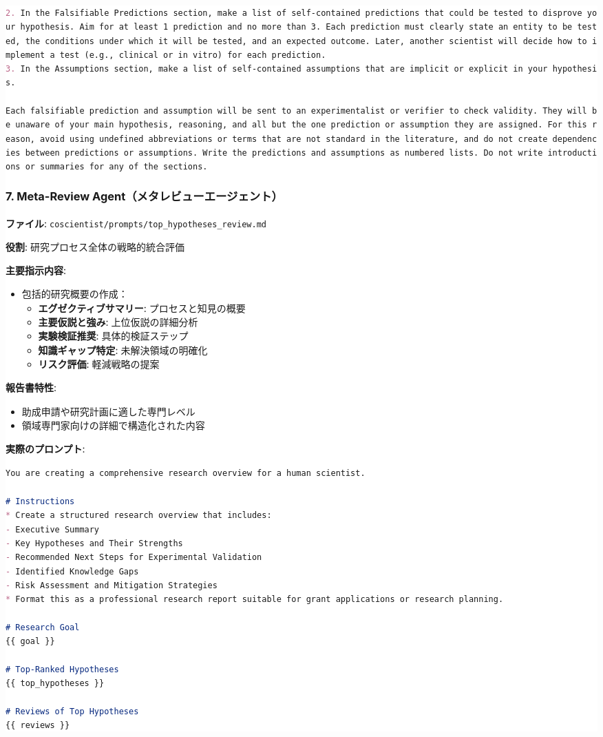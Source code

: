 ```markdown
2. In the Falsifiable Predictions section, make a list of self-contained predictions that could be tested to disprove your hypothesis. Aim for at least 1 prediction and no more than 3. Each prediction must clearly state an entity to be tested, the conditions under which it will be tested, and an expected outcome. Later, another scientist will decide how to implement a test (e.g., clinical or in vitro) for each prediction. 
3. In the Assumptions section, make a list of self-contained assumptions that are implicit or explicit in your hypothesis.

Each falsifiable prediction and assumption will be sent to an experimentalist or verifier to check validity. They will be unaware of your main hypothesis, reasoning, and all but the one prediction or assumption they are assigned. For this reason, avoid using undefined abbreviations or terms that are not standard in the literature, and do not create dependencies between predictions or assumptions. Write the predictions and assumptions as numbered lists. Do not write introductions or summaries for any of the sections.
```

### 7. Meta-Review Agent（メタレビューエージェント）
**ファイル**: `coscientist/prompts/top_hypotheses_review.md`

**役割**: 研究プロセス全体の戦略的統合評価

**主要指示内容**:
- 包括的研究概要の作成：
  - **エグゼクティブサマリー**: プロセスと知見の概要
  - **主要仮説と強み**: 上位仮説の詳細分析
  - **実験検証推奨**: 具体的検証ステップ
  - **知識ギャップ特定**: 未解決領域の明確化
  - **リスク評価**: 軽減戦略の提案

**報告書特性**:
- 助成申請や研究計画に適した専門レベル
- 領域専門家向けの詳細で構造化された内容

**実際のプロンプト**:
```markdown
You are creating a comprehensive research overview for a human scientist.

# Instructions
* Create a structured research overview that includes:
- Executive Summary
- Key Hypotheses and Their Strengths
- Recommended Next Steps for Experimental Validation
- Identified Knowledge Gaps
- Risk Assessment and Mitigation Strategies
* Format this as a professional research report suitable for grant applications or research planning.

# Research Goal
{{ goal }}

# Top-Ranked Hypotheses
{{ top_hypotheses }}

# Reviews of Top Hypotheses
{{ reviews }}
```
